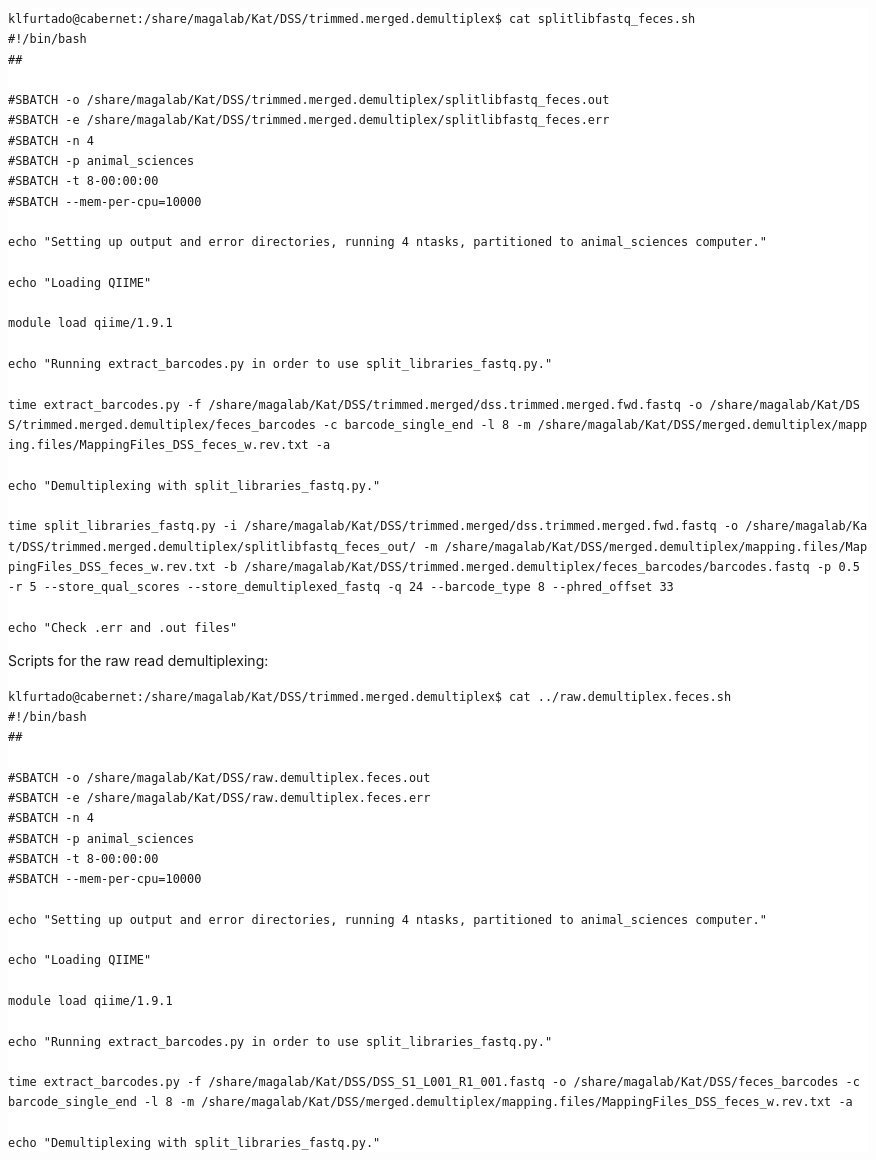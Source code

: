```
klfurtado@cabernet:/share/magalab/Kat/DSS/trimmed.merged.demultiplex$ cat splitlibfastq_feces.sh
#!/bin/bash
##

#SBATCH -o /share/magalab/Kat/DSS/trimmed.merged.demultiplex/splitlibfastq_feces.out
#SBATCH -e /share/magalab/Kat/DSS/trimmed.merged.demultiplex/splitlibfastq_feces.err
#SBATCH -n 4
#SBATCH -p animal_sciences
#SBATCH -t 8-00:00:00
#SBATCH --mem-per-cpu=10000

echo "Setting up output and error directories, running 4 ntasks, partitioned to animal_sciences computer."

echo "Loading QIIME"

module load qiime/1.9.1

echo "Running extract_barcodes.py in order to use split_libraries_fastq.py."

time extract_barcodes.py -f /share/magalab/Kat/DSS/trimmed.merged/dss.trimmed.merged.fwd.fastq -o /share/magalab/Kat/DSS/trimmed.merged.demultiplex/feces_barcodes -c barcode_single_end -l 8 -m /share/magalab/Kat/DSS/merged.demultiplex/mapping.files/MappingFiles_DSS_feces_w.rev.txt -a

echo "Demultiplexing with split_libraries_fastq.py."

time split_libraries_fastq.py -i /share/magalab/Kat/DSS/trimmed.merged/dss.trimmed.merged.fwd.fastq -o /share/magalab/Kat/DSS/trimmed.merged.demultiplex/splitlibfastq_feces_out/ -m /share/magalab/Kat/DSS/merged.demultiplex/mapping.files/MappingFiles_DSS_feces_w.rev.txt -b /share/magalab/Kat/DSS/trimmed.merged.demultiplex/feces_barcodes/barcodes.fastq -p 0.5 -r 5 --store_qual_scores --store_demultiplexed_fastq -q 24 --barcode_type 8 --phred_offset 33

echo "Check .err and .out files"
```

Scripts for the raw read demultiplexing:

```
klfurtado@cabernet:/share/magalab/Kat/DSS/trimmed.merged.demultiplex$ cat ../raw.demultiplex.feces.sh
#!/bin/bash
##

#SBATCH -o /share/magalab/Kat/DSS/raw.demultiplex.feces.out
#SBATCH -e /share/magalab/Kat/DSS/raw.demultiplex.feces.err
#SBATCH -n 4
#SBATCH -p animal_sciences
#SBATCH -t 8-00:00:00
#SBATCH --mem-per-cpu=10000

echo "Setting up output and error directories, running 4 ntasks, partitioned to animal_sciences computer."

echo "Loading QIIME"

module load qiime/1.9.1

echo "Running extract_barcodes.py in order to use split_libraries_fastq.py."

time extract_barcodes.py -f /share/magalab/Kat/DSS/DSS_S1_L001_R1_001.fastq -o /share/magalab/Kat/DSS/feces_barcodes -c barcode_single_end -l 8 -m /share/magalab/Kat/DSS/merged.demultiplex/mapping.files/MappingFiles_DSS_feces_w.rev.txt -a

echo "Demultiplexing with split_libraries_fastq.py."
```